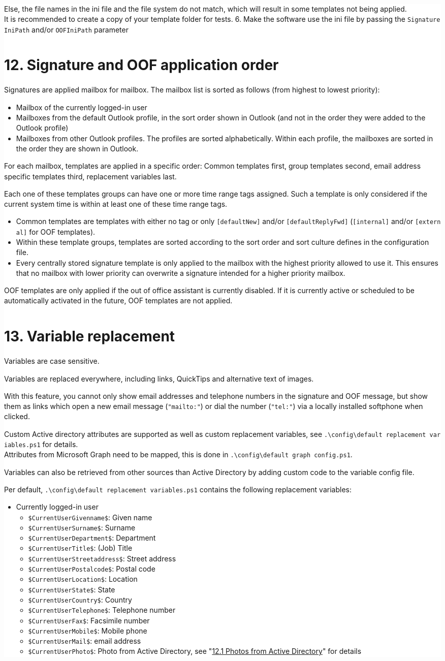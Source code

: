 Else, the file names in the ini file and the file system do not match, which will result in some templates not being applied.  
It is recommended to create a copy of your template folder for tests.
6. Make the software use the ini file by passing the `SignatureIniPath` and/or `OOFIniPath` parameter
# 12. Signature and OOF application order  
Signatures are applied mailbox for mailbox. The mailbox list is sorted as follows (from highest to lowest priority):
- Mailbox of the currently logged-in user
- Mailboxes from the default Outlook profile, in the sort order shown in Outlook (and not in the order they were added to the Outlook profile)
- Mailboxes from other Outlook profiles. The profiles are sorted alphabetically. Within each profile, the mailboxes are sorted in the order they are shown in Outlook.

For each mailbox, templates are applied in a specific order: Common templates first, group templates second, email address specific templates third, replacement variables last.

Each one of these templates groups can have one or more time range tags assigned. Such a template is only considered if the current system time is within at least one of these time range tags.
- Common templates are templates with either no tag or only `[defaultNew]` and/or `[defaultReplyFwd]` (`[internal]` and/or `[external]` for OOF templates).
- Within these template groups, templates are sorted according to the sort order and sort culture defines in the configuration file.
- Every centrally stored signature template is only applied to the mailbox with the highest priority allowed to use it. This ensures that no mailbox with lower priority can overwrite a signature intended for a higher priority mailbox.

OOF templates are only applied if the out of office assistant is currently disabled. If it is currently active or scheduled to be automatically activated in the future, OOF templates are not applied.  
# 13. Variable replacement  
Variables are case sensitive.

Variables are replaced everywhere, including links, QuickTips and alternative text of images.

With this feature, you cannot only show email addresses and telephone numbers in the signature and OOF message, but show them as links which open a new email message (`"mailto:"`) or dial the number (`"tel:"`) via a locally installed softphone when clicked.

Custom Active directory attributes are supported as well as custom replacement variables, see `.\config\default replacement variables.ps1` for details.  
Attributes from Microsoft Graph need to be mapped, this is done in `.\config\default graph config.ps1`.

Variables can also be retrieved from other sources than Active Directory by adding custom code to the variable config file.

Per default, `.\config\default replacement variables.ps1` contains the following replacement variables:  
- Currently logged-in user  
    - `$CurrentUserGivenname$`: Given name  
    - `$CurrentUserSurname$`: Surname  
    - `$CurrentUserDepartment$`: Department  
    - `$CurrentUserTitle$`: (Job) Title  
    - `$CurrentUserStreetaddress$`: Street address  
    - `$CurrentUserPostalcode$`: Postal code  
    - `$CurrentUserLocation$`: Location  
    - `$CurrentUserState$`: State  
    - `$CurrentUserCountry$`: Country  
    - `$CurrentUserTelephone$`: Telephone number  
    - `$CurrentUserFax$`: Facsimile number  
    - `$CurrentUserMobile$`: Mobile phone  
    - `$CurrentUserMail$`: email address  
    - `$CurrentUserPhoto$`: Photo from Active Directory, see "[12.1 Photos from Active Directory](#121-photos-from-active-directory)" for details  